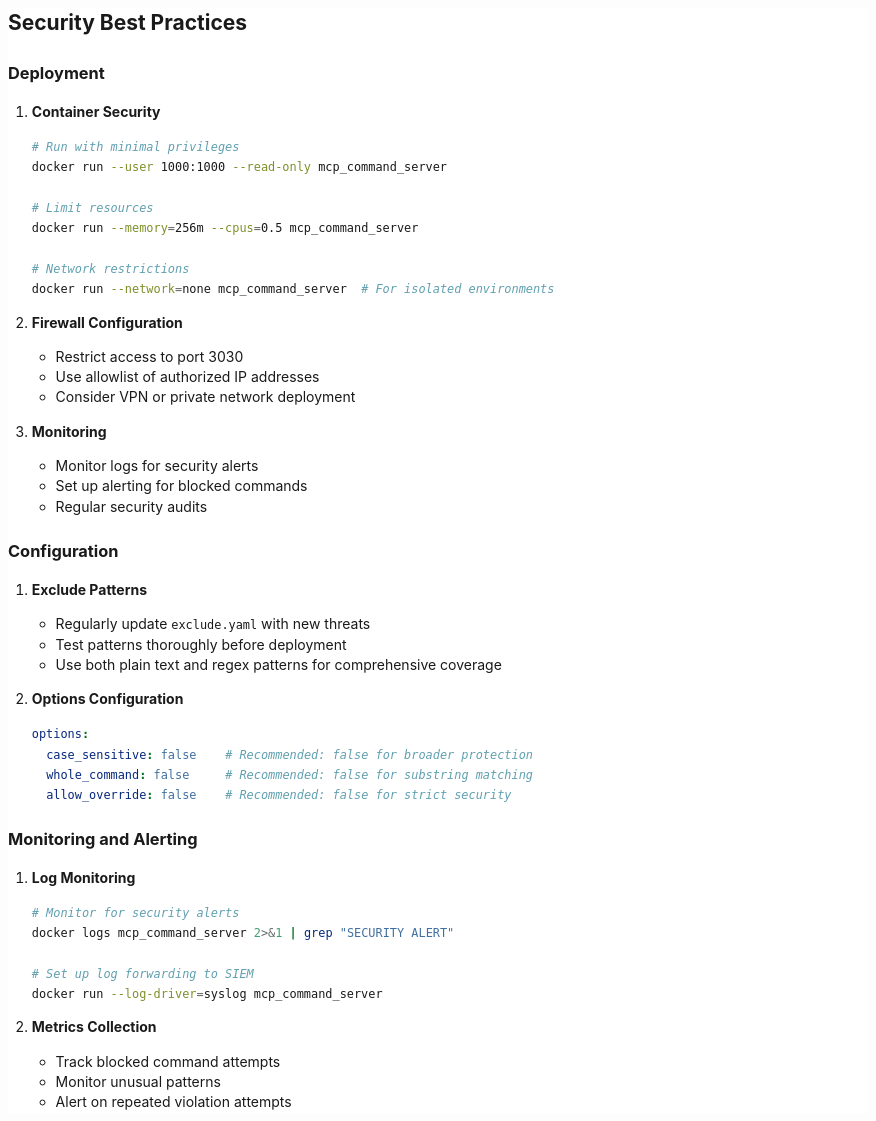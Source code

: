 ## Security Best Practices

### Deployment

1. **Container Security**
   ```bash
   # Run with minimal privileges
   docker run --user 1000:1000 --read-only mcp_command_server
   
   # Limit resources
   docker run --memory=256m --cpus=0.5 mcp_command_server
   
   # Network restrictions
   docker run --network=none mcp_command_server  # For isolated environments
   ```

2. **Firewall Configuration**
   - Restrict access to port 3030
   - Use allowlist of authorized IP addresses
   - Consider VPN or private network deployment

3. **Monitoring**
   - Monitor logs for security alerts
   - Set up alerting for blocked commands
   - Regular security audits

### Configuration

1. **Exclude Patterns**
   - Regularly update `exclude.yaml` with new threats
   - Test patterns thoroughly before deployment
   - Use both plain text and regex patterns for comprehensive coverage

2. **Options Configuration**
   ```yaml
   options:
     case_sensitive: false    # Recommended: false for broader protection
     whole_command: false     # Recommended: false for substring matching
     allow_override: false    # Recommended: false for strict security
   ```

### Monitoring and Alerting

1. **Log Monitoring**
   ```bash
   # Monitor for security alerts
   docker logs mcp_command_server 2>&1 | grep "SECURITY ALERT"
   
   # Set up log forwarding to SIEM
   docker run --log-driver=syslog mcp_command_server
   ```

2. **Metrics Collection**
   - Track blocked command attempts
   - Monitor unusual patterns
   - Alert on repeated violation attempts
